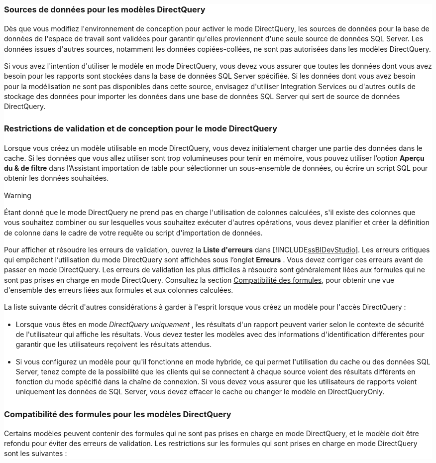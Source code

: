 ###  <a name="data-sources-for-directquery-models"></a><a name="bkmk_DataSources"></a>Sources de données pour les modèles DirectQuery  
 Dès que vous modifiez l'environnement de conception pour activer le mode DirectQuery, les sources de données pour la base de données de l'espace de travail sont validées pour garantir qu'elles proviennent d'une seule source de données SQL Server. Les données issues d'autres sources, notamment les données copiées-collées, ne sont pas autorisées dans les modèles DirectQuery.  
  
 Si vous avez l'intention d'utiliser le modèle en mode DirectQuery, vous devez vous assurer que toutes les données dont vous avez besoin pour les rapports sont stockées dans la base de données SQL Server spécifiée. Si les données dont vous avez besoin pour la modélisation ne sont pas disponibles dans cette source, envisagez d'utiliser Integration Services ou d'autres outils de stockage des données pour importer les données dans une base de données SQL Server qui sert de source de données DirectQuery.  
  
###  <a name="validation-and-design-restrictions-for-directquery-mode"></a><a name="bkmk_Validation"></a>Restrictions de validation et de conception pour le mode DirectQuery  
 Lorsque vous créez un modèle utilisable en mode DirectQuery, vous devez initialement charger une partie des données dans le cache. Si les données que vous allez utiliser sont trop volumineuses pour tenir en mémoire, vous pouvez utiliser l’option **Aperçu du & de filtre** dans l’Assistant importation de table pour sélectionner un sous-ensemble de données, ou écrire un script SQL pour obtenir les données souhaitées.  
  
> [!WARNING]  
>  Étant donné que le mode DirectQuery ne prend pas en charge l'utilisation de colonnes calculées, s'il existe des colonnes que vous souhaitez combiner ou sur lesquelles vous souhaitez exécuter d'autres opérations, vous devez planifier et créer la définition de colonne dans le cadre de votre requête ou script d'importation de données.  
  
 Pour afficher et résoudre les erreurs de validation, ouvrez la **Liste d'erreurs** dans [!INCLUDE[ssBIDevStudio](../../includes/ssbidevstudio-md.md)]. Les erreurs critiques qui empêchent l’utilisation du mode DirectQuery sont affichées sous l’onglet **Erreurs** . Vous devez corriger ces erreurs avant de passer en mode DirectQuery. Les erreurs de validation les plus difficiles à résoudre sont généralement liées aux formules qui ne sont pas prises en charge en mode DirectQuery. Consultez la section [Compatibilité des formules](#bkmk_FormulaCompat), pour obtenir une vue d'ensemble des erreurs liées aux formules et aux colonnes calculées.  
  
 La liste suivante décrit d'autres considérations à garder à l'esprit lorsque vous créez un modèle pour l'accès DirectQuery :  
  
-   Lorsque vous êtes en mode *DirectQuery uniquement* , les résultats d'un rapport peuvent varier selon le contexte de sécurité de l'utilisateur qui affiche les résultats. Vous devez tester les modèles avec des informations d'identification différentes pour garantir que les utilisateurs reçoivent les résultats attendus.  
  
-   Si vous configurez un modèle pour qu'il fonctionne en mode hybride, ce qui permet l'utilisation du cache ou des données SQL Server, tenez compte de la possibilité que les clients qui se connectent à chaque source voient des résultats différents en fonction du mode spécifié dans la chaîne de connexion. Si vous devez vous assurer que les utilisateurs de rapports voient uniquement les données de SQL Server, vous devez effacer le cache ou changer le modèle en DirectQueryOnly.  
  
###  <a name="formula-compatibility-for-directquery-models"></a><a name="bkmk_FormulaCompat"></a>Compatibilité des formules pour les modèles DirectQuery  
 Certains modèles peuvent contenir des formules qui ne sont pas prises en charge en mode DirectQuery, et le modèle doit être refondu pour éviter des erreurs de validation. Les restrictions sur les formules qui sont prises en charge en mode DirectQuery sont les suivantes :  
  